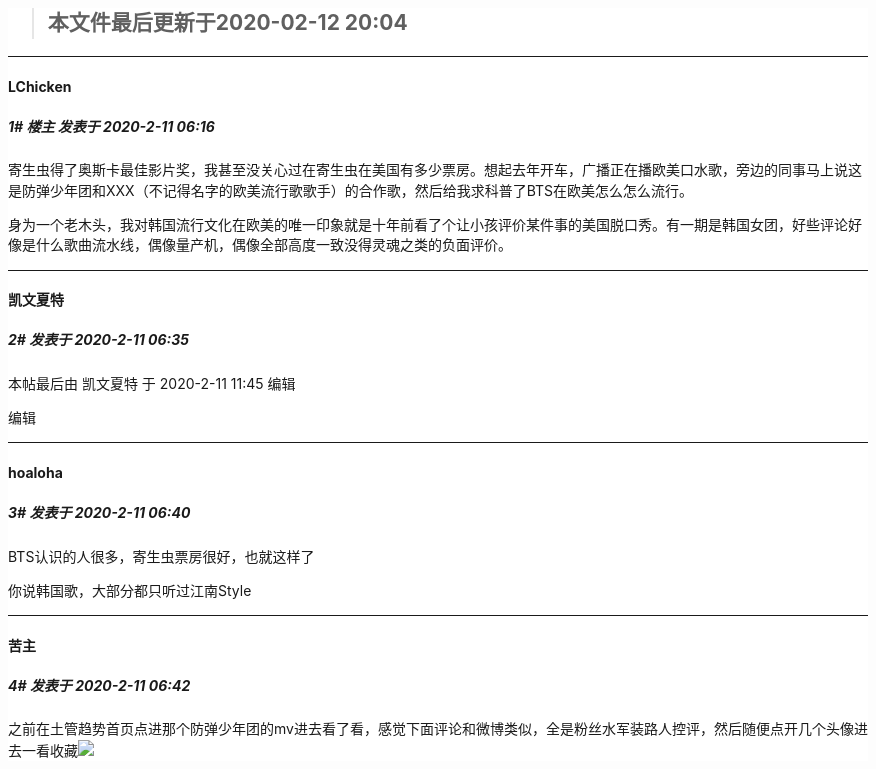 > ## **本文件最后更新于2020-02-12 20:04** 



-----

####  LChicken  
##### 1#       楼主       发表于 2020-2-11 06:16




寄生虫得了奥斯卡最佳影片奖，我甚至没关心过在寄生虫在美国有多少票房。想起去年开车，广播正在播欧美口水歌，旁边的同事马上说这是防弹少年团和XXX（不记得名字的欧美流行歌歌手）的合作歌，然后给我求科普了BTS在欧美怎么怎么流行。

身为一个老木头，我对韩国流行文化在欧美的唯一印象就是十年前看了个让小孩评价某件事的美国脱口秀。有一期是韩国女团，好些评论好像是什么歌曲流水线，偶像量产机，偶像全部高度一致没得灵魂之类的负面评价。







-----

####  凯文夏特  
##### 2#       发表于 2020-2-11 06:35



 本帖最后由 凯文夏特 于 2020-2-11 11:45 编辑 

编辑







-----

####  hoaloha  
##### 3#       发表于 2020-2-11 06:40




BTS认识的人很多，寄生虫票房很好，也就这样了

你说韩国歌，大部分都只听过江南Style







-----

####  苦主  
##### 4#       发表于 2020-2-11 06:42




之前在土管趋势首页点进那个防弹少年团的mv进去看了看，感觉下面评论和微博类似，全是粉丝水军装路人控评，然后随便点开几个头像进去一看收藏<img src="https://static.saraba1st.com/image/smiley/face2017/067.png" referrerpolicy="no-referrer">
